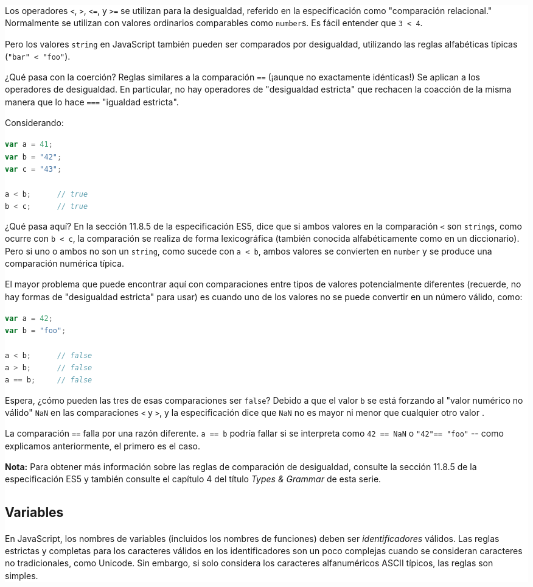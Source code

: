 Los operadores `<`, `>`, `<=`, y `>=` se utilizan para la desigualdad, referido en la especificación como "comparación relacional." Normalmente se utilizan con valores ordinarios comparables como `number`s. Es fácil entender que `3 < 4`.

Pero los valores `string` en JavaScript también pueden ser comparados por desigualdad, utilizando las reglas alfabéticas típicas (`"bar" < "foo"`).

¿Qué pasa con la coerción? Reglas similares a la comparación `==` (¡aunque no exactamente idénticas!) Se aplican a los operadores de desigualdad. En particular, no hay operadores de "desigualdad estricta" que rechacen la coacción de la misma manera que lo hace `===` "igualdad estricta".

Considerando:

```js
var a = 41;
var b = "42";
var c = "43";

a < b;		// true
b < c;		// true
```

¿Qué pasa aquí? En la sección 11.8.5 de la especificación ES5, dice que si ambos valores en la comparación `<` son `string`s, como ocurre con `b < c`, la comparación se realiza de forma lexicográfica (también conocida alfabéticamente como en un diccionario). Pero si uno o ambos no son un `string`, como sucede con `a < b`, ambos valores se convierten en `number` y se produce una comparación numérica típica.

El mayor problema que puede encontrar aquí con comparaciones entre tipos de valores potencialmente diferentes (recuerde, no hay formas de "desigualdad estricta" para usar) es cuando uno de los valores no se puede convertir en un número válido, como:

```js
var a = 42;
var b = "foo";

a < b;		// false
a > b;		// false
a == b;		// false
```

Espera, ¿cómo pueden las tres de esas comparaciones ser `false`? Debido a que el valor `b` se está forzando al "valor numérico no válido" `NaN` en las comparaciones `<` y `>`, y la especificación dice que `NaN` no es mayor ni menor que cualquier otro valor .

La comparación `==` falla por una razón diferente. `a == b` podría fallar si se interpreta como `42 == NaN` o `"42"== "foo"` -- como explicamos anteriormente, el primero es el caso.

**Nota:** Para obtener más información sobre las reglas de comparación de desigualdad, consulte la sección 11.8.5 de la especificación ES5 y también consulte el capítulo 4 del título *Types & Grammar* de esta serie.

## Variables

En JavaScript, los nombres de variables (incluidos los nombres de funciones) deben ser *identificadores* válidos. Las reglas estrictas y completas para los caracteres válidos en los identificadores son un poco complejas cuando se consideran caracteres no tradicionales, como Unicode. Sin embargo, si solo considera los caracteres alfanuméricos ASCII típicos, las reglas son simples.
